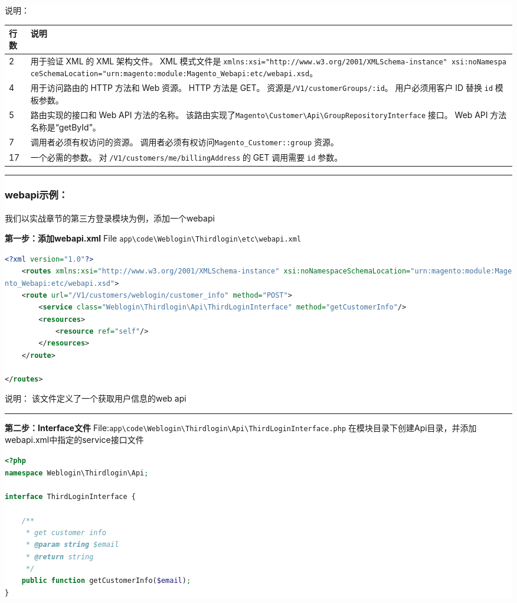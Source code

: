 说明：

| 行数 | 说明                                                         |
| :--- | :----------------------------------------------------------- |
| 2    | 用于验证 XML 的 XML 架构文件。 XML 模式文件是 `xmlns:xsi="http://www.w3.org/2001/XMLSchema-instance" xsi:noNamespaceSchemaLocation="urn:magento:module:Magento_Webapi:etc/webapi.xsd`。 |
| 4    | 用于访问路由的 HTTP 方法和 Web 资源。 HTTP 方法是 GET。 资源是`/V1/customerGroups/:id`。 用户必须用客户 ID 替换 `id` 模板参数。 |
| 5    | 路由实现的接口和 Web API 方法的名称。 该路由实现了`Magento\Customer\Api\GroupRepositoryInterface` 接口。 Web API 方法名称是“getById”。 |
| 7    | 调用者必须有权访问的资源。 调用者必须有权访问`Magento_Customer::group` 资源。 |
| 17   | 一个必需的参数。 对 `/V1/customers/me/billingAddress` 的 GET 调用需要 `id` 参数。 |

---

### webapi示例：

我们以实战章节的第三方登录模块为例，添加一个webapi 

**第一步：添加webapi.xml**
File `app\code\Weblogin\Thirdlogin\etc\webapi.xml`

```xml
<?xml version="1.0"?>
    <routes xmlns:xsi="http://www.w3.org/2001/XMLSchema-instance" xsi:noNamespaceSchemaLocation="urn:magento:module:Magento_Webapi:etc/webapi.xsd">
    <route url="/V1/customers/weblogin/customer_info" method="POST">
        <service class="Weblogin\Thirdlogin\Api\ThirdLoginInterface" method="getCustomerInfo"/>
        <resources>
            <resource ref="self"/>
        </resources>
    </route>

</routes>
```

说明：
该文件定义了一个获取用户信息的web api

------

**第二步：Interface文件**
File:`app\code\Weblogin\Thirdlogin\Api\ThirdLoginInterface.php`
在模块目录下创建Api目录，并添加webapi.xml中指定的service接口文件

```php
<?php 
namespace Weblogin\Thirdlogin\Api;
 
interface ThirdLoginInterface {

	/**
	 * get customer info
	 * @param string $email
	 * @return string
	 */
	public function getCustomerInfo($email);
}
```
